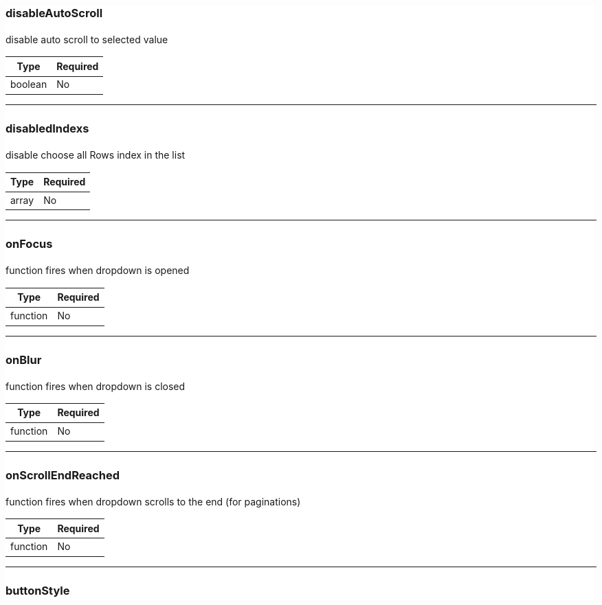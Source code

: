 ### disableAutoScroll

disable auto scroll to selected value

| Type    | Required |
| ------- | -------- |
| boolean | No       |

---

### disabledIndexs

disable choose all Rows index in the list

| Type  | Required |
| ----- | -------- |
| array | No       |

---

### onFocus

function fires when dropdown is opened

| Type     | Required |
| -------- | -------- |
| function | No       |

---

### onBlur

function fires when dropdown is closed

| Type     | Required |
| -------- | -------- |
| function | No       |

---

### onScrollEndReached

function fires when dropdown scrolls to the end (for paginations)

| Type     | Required |
| -------- | -------- |
| function | No       |

---

### buttonStyle
